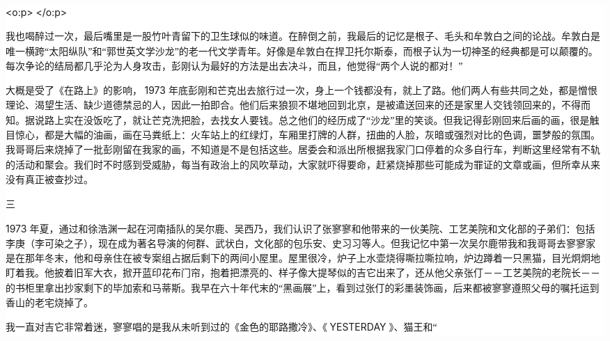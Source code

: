   <o:p>
  </o:p>
 </p>
 <p class="MsoNormal">
  <span lang="ZH-CN" style="font-family:宋体;mso-ascii-font-family:
Calibri;mso-ascii-theme-font:minor-latin;mso-fareast-font-family:宋体;mso-fareast-theme-font:
minor-fareast">
   我也喝醉过一次，最后嘴里是一股竹叶青留下的卫生球似的味道。在醉倒之前，我最后的记忆是根子、毛头和牟敦白之间的论战。牟敦白是唯一横跨“太阳纵队”和“郭世英文学沙龙”的老一代文学青年。好像是牟敦白在捍卫托尔斯泰，而根子认为一切神圣的经典都是可以颠覆的。每次争论的结局都几乎沦为人身攻击，彭刚认为最好的方法是出去决斗，而且，他觉得“两个人说的都对！”
  </span>
  <o:p>
  </o:p>
 </p>
 <p class="MsoNormal">
  <span lang="ZH-CN" style="font-family:宋体;mso-ascii-font-family:
Calibri;mso-ascii-theme-font:minor-latin;mso-fareast-font-family:宋体;mso-fareast-theme-font:
minor-fareast">
   大概是受了《在路上》的影响，
  </span>
  1973
  <span lang="ZH-CN" style="font-family:
宋体;mso-ascii-font-family:Calibri;mso-ascii-theme-font:minor-latin;mso-fareast-font-family:
宋体;mso-fareast-theme-font:minor-fareast">
   年底彭刚和芒克出去旅行过一次，身上一个钱都没有，就上了路。他们两人有些共同之处，都是憎恨理论、渴望生活、缺少道德禁忌的人，因此一拍即合。他们后来狼狈不堪地回到北京，是被遣送回来的还是家里人交钱领回来的，不得而知。据说路上实在没饭吃了，就让芒克洗把脸，去找女人要钱。总之他们的经历成了“沙龙”里的笑谈。但我记得彭刚回来后画的画，很是触目惊心，都是大幅的油画，画在马粪纸上：火车站上的红绿灯，车厢里打牌的人群，扭曲的人脸，灰暗或强烈对比的色调，噩梦般的氛围。我哥哥后来烧掉了一批彭刚留在我家的画，不知道是不是包括这些。居委会和派出所根据我家门口停着的众多自行车，判断这里经常有不轨的活动和聚会。我们时不时感到受威胁，每当有政治上的风吹草动，大家就吓得要命，赶紧烧掉那些可能成为罪证的文章或画，但所幸从来没有真正被查抄过。
  </span>
  <o:p>
  </o:p>
 </p>
 <p class="MsoNormal">
  <span lang="ZH-CN" style="font-family:宋体;mso-ascii-font-family:
Calibri;mso-ascii-theme-font:minor-latin;mso-fareast-font-family:宋体;mso-fareast-theme-font:
minor-fareast">
   三
  </span>
  <o:p>
  </o:p>
 </p>
 <p class="MsoNormal">
  1973
  <span lang="ZH-CN" style="font-family:宋体;mso-ascii-font-family:
Calibri;mso-ascii-theme-font:minor-latin;mso-fareast-font-family:宋体;mso-fareast-theme-font:
minor-fareast">
   年夏，通过和徐浩渊一起在河南插队的吴尔鹿、吴西乃，我们认识了张寥寥和他带来的一伙美院、工艺美院和文化部的子弟们：包括李庚（李可染之子），现在成为著名导演的何群、武状白，文化部的包乐安、史习习等人。但我记忆中第一次吴尔鹿带我和我哥哥去寥寥家是在那年冬末，他和母亲住在被专案组占据后剩下的两间小屋里。屋里很冷，炉子上水壶烧得嘶拉嘶拉响，炉边蹲着一只黑猫，目光炯炯地盯着我。他披着旧军大衣，掀开蓝印花布门帘，抱着把漂亮的、样子像大提琴似的吉它出来了，还从他父亲张仃－－工艺美院的老院长－－的书柜里拿出抄家剩下的毕加索和马蒂斯。我早在六十年代末的“黑画展”上，看到过张仃的彩墨装饰画，后来都被寥寥遵照父母的嘱托运到香山的老宅烧掉了。
  </span>
  <o:p>
  </o:p>
 </p>
 <p class="MsoNormal">
  <span lang="ZH-CN" style="font-family:宋体;mso-ascii-font-family:
Calibri;mso-ascii-theme-font:minor-latin;mso-fareast-font-family:宋体;mso-fareast-theme-font:
minor-fareast">
   我一直对吉它非常着迷，寥寥唱的是我从未听到过的《金色的耶路撒冷》、《
  </span>
  YESTERDAY
  <span lang="ZH-CN" style="font-family:宋体;mso-ascii-font-family:Calibri;mso-ascii-theme-font:
minor-latin;mso-fareast-font-family:宋体;mso-fareast-theme-font:minor-fareast">
   》、猫王和“
  </span>